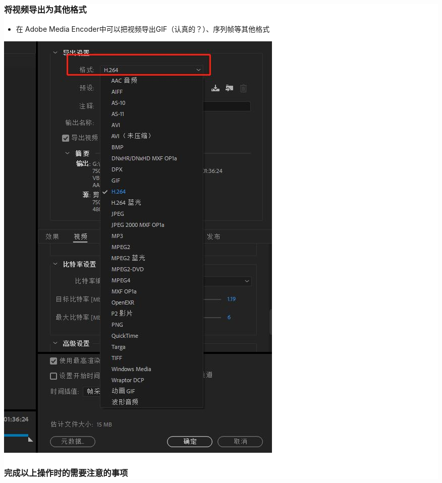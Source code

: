 

### 将视频导出为其他格式

+  在 Adobe Media Encoder中可以把视频导出GIF（认真的？）、序列帧等其他格式   

![](img/17.jpg)   



### 完成以上操作时的需要注意的事项
